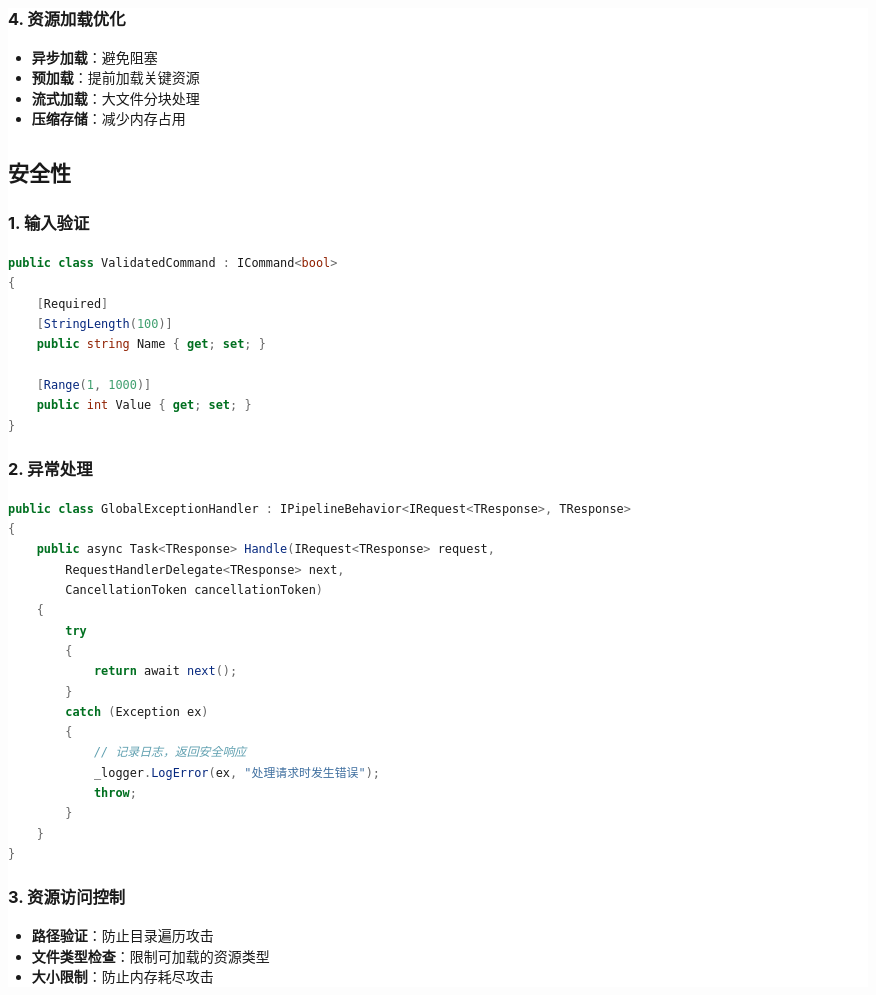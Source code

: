 ### 4. 资源加载优化

- **异步加载**：避免阻塞
- **预加载**：提前加载关键资源
- **流式加载**：大文件分块处理
- **压缩存储**：减少内存占用

## 安全性

### 1. 输入验证

```csharp
public class ValidatedCommand : ICommand<bool>
{
    [Required]
    [StringLength(100)]
    public string Name { get; set; }
    
    [Range(1, 1000)]
    public int Value { get; set; }
}
```

### 2. 异常处理

```csharp
public class GlobalExceptionHandler : IPipelineBehavior<IRequest<TResponse>, TResponse>
{
    public async Task<TResponse> Handle(IRequest<TResponse> request, 
        RequestHandlerDelegate<TResponse> next, 
        CancellationToken cancellationToken)
    {
        try
        {
            return await next();
        }
        catch (Exception ex)
        {
            // 记录日志，返回安全响应
            _logger.LogError(ex, "处理请求时发生错误");
            throw;
        }
    }
}
```

### 3. 资源访问控制

- **路径验证**：防止目录遍历攻击
- **文件类型检查**：限制可加载的资源类型
- **大小限制**：防止内存耗尽攻击
